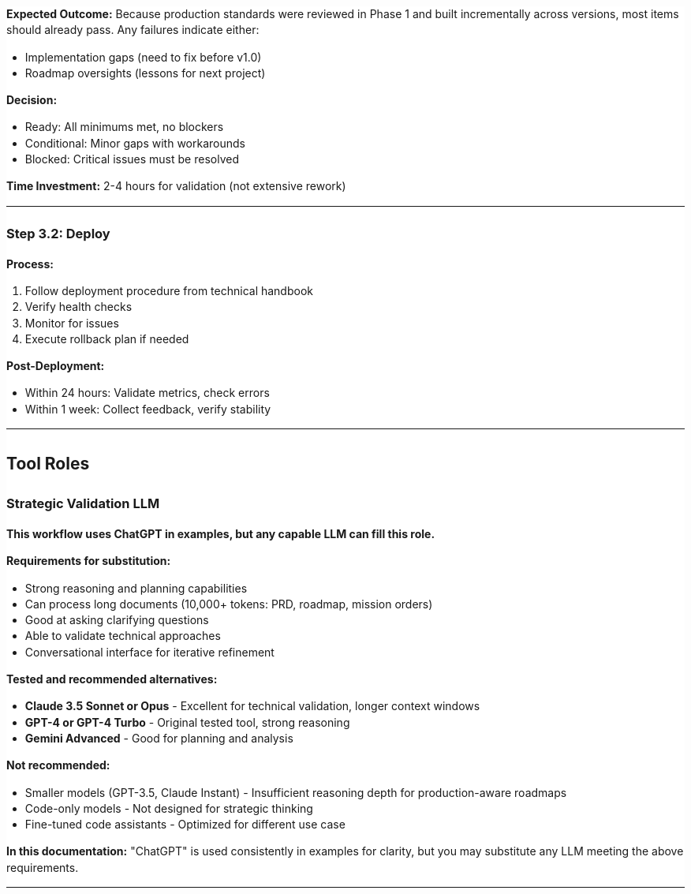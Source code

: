 **Expected Outcome:**
Because production standards were reviewed in Phase 1 and built incrementally across versions, most items should already pass. Any failures indicate either:
- Implementation gaps (need to fix before v1.0)
- Roadmap oversights (lessons for next project)

**Decision:**
- Ready: All minimums met, no blockers
- Conditional: Minor gaps with workarounds
- Blocked: Critical issues must be resolved

**Time Investment:** 2-4 hours for validation (not extensive rework)

---

### Step 3.2: Deploy

**Process:**
1. Follow deployment procedure from technical handbook
2. Verify health checks
3. Monitor for issues
4. Execute rollback plan if needed

**Post-Deployment:**
- Within 24 hours: Validate metrics, check errors
- Within 1 week: Collect feedback, verify stability

---

## Tool Roles

### Strategic Validation LLM

**This workflow uses ChatGPT in examples, but any capable LLM can fill this role.**

**Requirements for substitution:**
- Strong reasoning and planning capabilities
- Can process long documents (10,000+ tokens: PRD, roadmap, mission orders)
- Good at asking clarifying questions
- Able to validate technical approaches
- Conversational interface for iterative refinement

**Tested and recommended alternatives:**
- **Claude 3.5 Sonnet or Opus** - Excellent for technical validation, longer context windows
- **GPT-4 or GPT-4 Turbo** - Original tested tool, strong reasoning
- **Gemini Advanced** - Good for planning and analysis

**Not recommended:**
- Smaller models (GPT-3.5, Claude Instant) - Insufficient reasoning depth for production-aware roadmaps
- Code-only models - Not designed for strategic thinking
- Fine-tuned code assistants - Optimized for different use case

**In this documentation:** "ChatGPT" is used consistently in examples for clarity, but you may substitute any LLM meeting the above requirements.

---